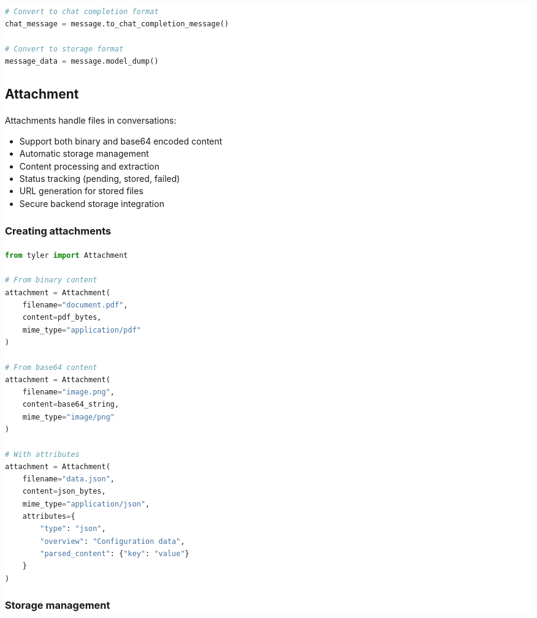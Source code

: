 ```python
# Convert to chat completion format
chat_message = message.to_chat_completion_message()

# Convert to storage format
message_data = message.model_dump()
```

## Attachment

Attachments handle files in conversations:
- Support both binary and base64 encoded content
- Automatic storage management
- Content processing and extraction
- Status tracking (pending, stored, failed)
- URL generation for stored files
- Secure backend storage integration

### Creating attachments

```python
from tyler import Attachment

# From binary content
attachment = Attachment(
    filename="document.pdf",
    content=pdf_bytes,
    mime_type="application/pdf"
)

# From base64 content
attachment = Attachment(
    filename="image.png",
    content=base64_string,
    mime_type="image/png"
)

# With attributes
attachment = Attachment(
    filename="data.json",
    content=json_bytes,
    mime_type="application/json",
    attributes={
        "type": "json",
        "overview": "Configuration data",
        "parsed_content": {"key": "value"}
    }
)
```

### Storage management
